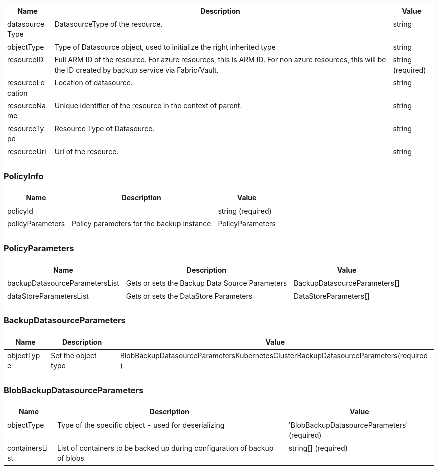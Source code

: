 | Name | Description | Value |
|-|-|-|
| datasourceType | DatasourceType of the resource. | string |
| objectType | Type of Datasource object, used to initialize the right inherited type | string |
| resourceID | Full ARM ID of the resource. For azure resources, this is ARM ID. For non azure resources, this will be the ID created by backup service via Fabric/Vault. | string (required) |
| resourceLocation | Location of datasource. | string |
| resourceName | Unique identifier of the resource in the context of parent. | string |
| resourceType | Resource Type of Datasource. | string |
| resourceUri | Uri of the resource. | string |


### PolicyInfo

| Name | Description | Value |
|-|-|-|
| policyId |  | string (required) |
| policyParameters | Policy parameters for the backup instance | PolicyParameters |


### PolicyParameters

| Name | Description | Value |
|-|-|-|
| backupDatasourceParametersList | Gets or sets the Backup Data Source Parameters | BackupDatasourceParameters[] |
| dataStoreParametersList | Gets or sets the DataStore Parameters | DataStoreParameters[] |


### BackupDatasourceParameters

| Name | Description | Value |
|-|-|-|
| objectType | Set the object type | BlobBackupDatasourceParametersKubernetesClusterBackupDatasourceParameters(required) |


### BlobBackupDatasourceParameters

| Name | Description | Value |
|-|-|-|
| objectType | Type of the specific object - used for deserializing | 'BlobBackupDatasourceParameters' (required) |
| containersList | List of containers to be backed up during configuration of backup of blobs | string[] (required) |
